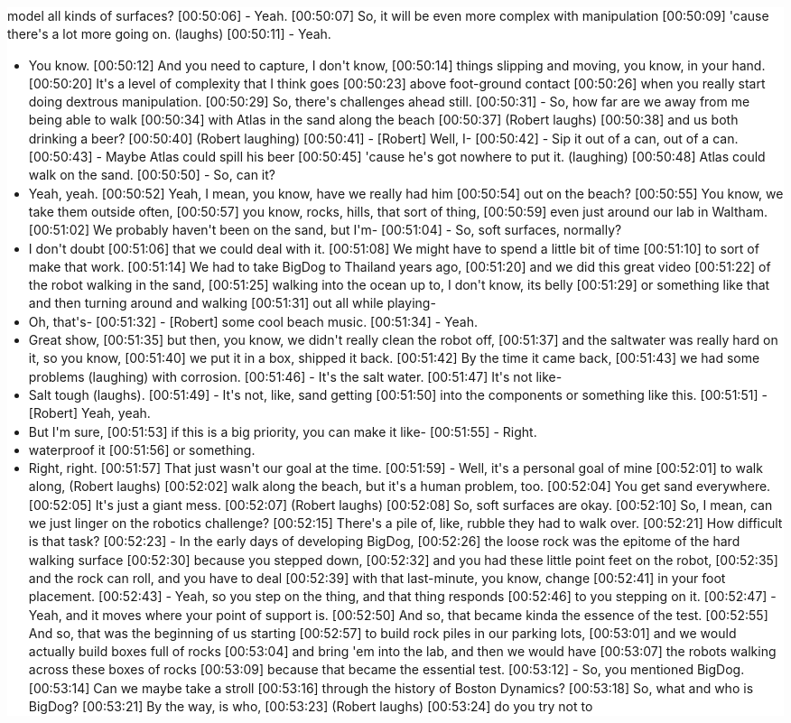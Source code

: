model all kinds of surfaces? [00:50:06] - Yeah. [00:50:07] So, it will be even more
complex with manipulation [00:50:09] 'cause there's a lot
more going on. (laughs) [00:50:11] - Yeah.
- You know. [00:50:12] And you need to capture, I don't know, [00:50:14] things slipping and moving,
you know, in your hand. [00:50:20] It's a level of complexity
that I think goes [00:50:23] above foot-ground contact [00:50:26] when you really start doing
dextrous manipulation. [00:50:29] So, there's challenges ahead still. [00:50:31] - So, how far are we away
from me being able to walk [00:50:34] with Atlas in the sand along the beach [00:50:37] (Robert laughs) [00:50:38] and us both drinking a beer? [00:50:40] (Robert laughing) [00:50:41] - [Robert] Well, I- [00:50:42] - Sip it out of a can, out of a can. [00:50:43] - Maybe Atlas could spill his beer [00:50:45] 'cause he's got nowhere
to put it. (laughing) [00:50:48] Atlas could walk on the sand. [00:50:50] - So, can it?
- Yeah, yeah. [00:50:52] Yeah, I mean, you know,
have we really had him [00:50:54] out on the beach? [00:50:55] You know, we take them outside often, [00:50:57] you know, rocks, hills,
that sort of thing, [00:50:59] even just around our lab in Waltham. [00:51:02] We probably haven't been
on the sand, but I'm- [00:51:04] - So, soft surfaces, normally?
- I don't doubt [00:51:06] that we could deal with it. [00:51:08] We might have to spend
a little bit of time [00:51:10] to sort of make that work. [00:51:14] We had to take BigDog
to Thailand years ago, [00:51:20] and we did this great video [00:51:22] of the robot walking in the sand, [00:51:25] walking into the ocean up
to, I don't know, its belly [00:51:29] or something like that and
then turning around and walking [00:51:31] out all while playing-
- Oh, that's- [00:51:32] - [Robert] some cool beach music. [00:51:34] - Yeah.
- Great show, [00:51:35] but then, you know, we didn't
really clean the robot off, [00:51:37] and the saltwater was really
hard on it, so you know, [00:51:40] we put it in a box, shipped it back. [00:51:42] By the time it came back, [00:51:43] we had some problems
(laughing) with corrosion. [00:51:46] - It's the salt water. [00:51:47] It's not like-
- Salt tough (laughs). [00:51:49] - It's not, like, sand getting [00:51:50] into the components or
something like this. [00:51:51] - [Robert] Yeah, yeah.
- But I'm sure, [00:51:53] if this is a big priority,
you can make it like- [00:51:55] - Right.
- waterproof it [00:51:56] or something.
- Right, right. [00:51:57] That just wasn't our goal at the time. [00:51:59] - Well, it's a personal goal of mine [00:52:01] to walk along,
(Robert laughs) [00:52:02] walk along the beach, but
it's a human problem, too. [00:52:04] You get sand everywhere. [00:52:05] It's just a giant mess. [00:52:07] (Robert laughs) [00:52:08] So, soft surfaces are okay. [00:52:10] So, I mean, can we just linger
on the robotics challenge? [00:52:15] There's a pile of, like,
rubble they had to walk over. [00:52:21] How difficult is that task? [00:52:23] - In the early days of developing BigDog, [00:52:26] the loose rock was the epitome
of the hard walking surface [00:52:30] because you stepped down, [00:52:32] and you had these little
point feet on the robot, [00:52:35] and the rock can roll,
and you have to deal [00:52:39] with that last-minute, you know, change [00:52:41] in your foot placement. [00:52:43] - Yeah, so you step on the
thing, and that thing responds [00:52:46] to you stepping on it. [00:52:47] - Yeah, and it moves where
your point of support is. [00:52:50] And so, that became kinda
the essence of the test. [00:52:55] And so, that was the
beginning of us starting [00:52:57] to build rock piles in our parking lots, [00:53:01] and we would actually
build boxes full of rocks [00:53:04] and bring 'em into the
lab, and then we would have [00:53:07] the robots walking across
these boxes of rocks [00:53:09] because that became the essential test. [00:53:12] - So, you mentioned BigDog. [00:53:14] Can we maybe take a stroll [00:53:16] through the history of Boston Dynamics? [00:53:18] So, what and who is BigDog? [00:53:21] By the way, is who, [00:53:23] (Robert laughs) [00:53:24] do you try not to